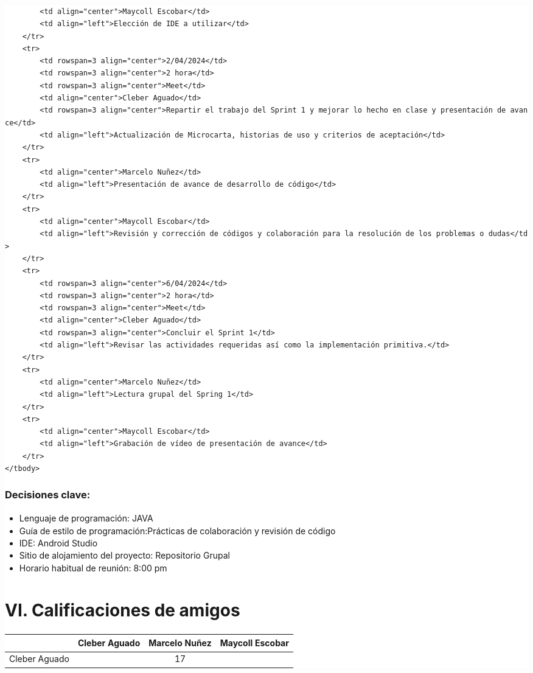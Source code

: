             <td align="center">Maycoll Escobar</td>
            <td align="left">Elección de IDE a utilizar</td>
        </tr>
        <tr>
            <td rowspan=3 align="center">2/04/2024</td>
            <td rowspan=3 align="center">2 hora</td>
            <td rowspan=3 align="center">Meet</td>
            <td align="center">Cleber Aguado</td>
            <td rowspan=3 align="center">Repartir el trabajo del Sprint 1 y mejorar lo hecho en clase y presentación de avance</td>
            <td align="left">Actualización de Microcarta, historias de uso y criterios de aceptación</td>
        </tr>
        <tr>
            <td align="center">Marcelo Nuñez</td>
            <td align="left">Presentación de avance de desarrollo de código</td>
        </tr>
        <tr>
            <td align="center">Maycoll Escobar</td>
            <td align="left">Revisión y corrección de códigos y colaboración para la resolución de los problemas o dudas</td>
        </tr>
        <tr>
            <td rowspan=3 align="center">6/04/2024</td>
            <td rowspan=3 align="center">2 hora</td>
            <td rowspan=3 align="center">Meet</td>
            <td align="center">Cleber Aguado</td>
            <td rowspan=3 align="center">Concluir el Sprint 1</td>
            <td align="left">Revisar las actividades requeridas así como la implementación primitiva.</td>
        </tr>
        <tr>
            <td align="center">Marcelo Nuñez</td>
            <td align="left">Lectura grupal del Spring 1</td>
        </tr>
        <tr>
            <td align="center">Maycoll Escobar</td>
            <td align="left">Grabación de vídeo de presentación de avance</td>
        </tr> 
    </tbody>
</table>

### Decisiones clave:
- Lenguaje de programación: JAVA
- Guía de estilo de programación:Prácticas de colaboración y revisión de código
- IDE: Android Studio
- Sitio de alojamiento del proyecto: Repositorio Grupal
- Horario habitual de reunión: 8:00 pm

# VI. Calificaciones de amigos

<table>
    <thead>
        <tr>
            <th> </th>
            <th>Cleber Aguado</th>
            <th>Marcelo Nuñez</th>
            <th>Maycoll Escobar</th>
        </tr>
    </thead>
    <tbody>
        <tr>
            <td align="center">Cleber Aguado</td>
            <td align="center"></td>
            <td align="center">17</td>